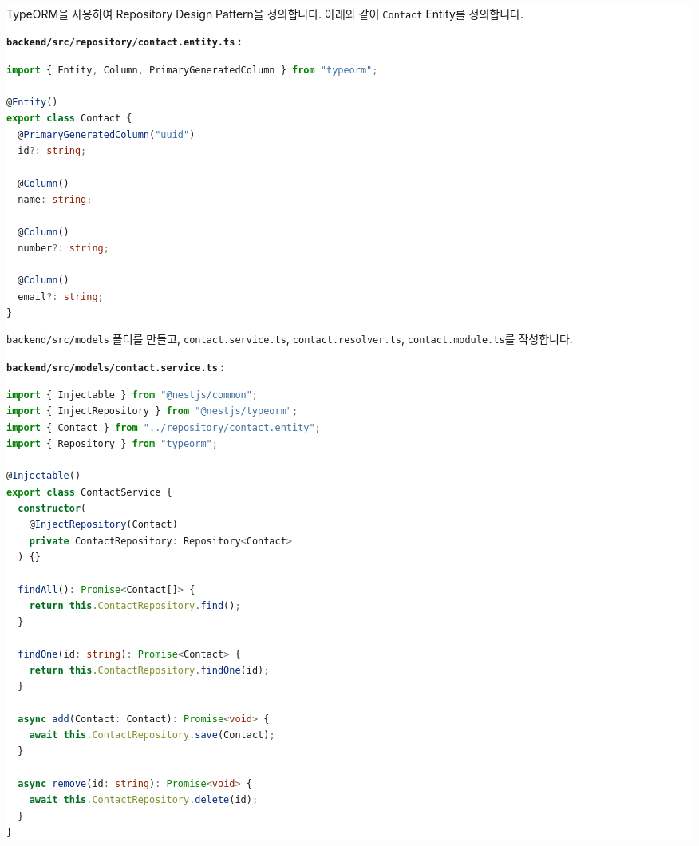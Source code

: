 TypeORM을 사용하여 Repository Design Pattern을 정의합니다. 아래와 같이 `Contact` Entity를 정의합니다.

**`backend/src/repository/contact.entity.ts` :**

```typescript
import { Entity, Column, PrimaryGeneratedColumn } from "typeorm";

@Entity()
export class Contact {
  @PrimaryGeneratedColumn("uuid")
  id?: string;

  @Column()
  name: string;

  @Column()
  number?: string;

  @Column()
  email?: string;
}
```

`backend/src/models` 폴더를 만들고, `contact.service.ts`, `contact.resolver.ts`, `contact.module.ts`를 작성합니다.

**`backend/src/models/contact.service.ts` :**

```typescript
import { Injectable } from "@nestjs/common";
import { InjectRepository } from "@nestjs/typeorm";
import { Contact } from "../repository/contact.entity";
import { Repository } from "typeorm";

@Injectable()
export class ContactService {
  constructor(
    @InjectRepository(Contact)
    private ContactRepository: Repository<Contact>
  ) {}

  findAll(): Promise<Contact[]> {
    return this.ContactRepository.find();
  }

  findOne(id: string): Promise<Contact> {
    return this.ContactRepository.findOne(id);
  }

  async add(Contact: Contact): Promise<void> {
    await this.ContactRepository.save(Contact);
  }

  async remove(id: string): Promise<void> {
    await this.ContactRepository.delete(id);
  }
}
```
